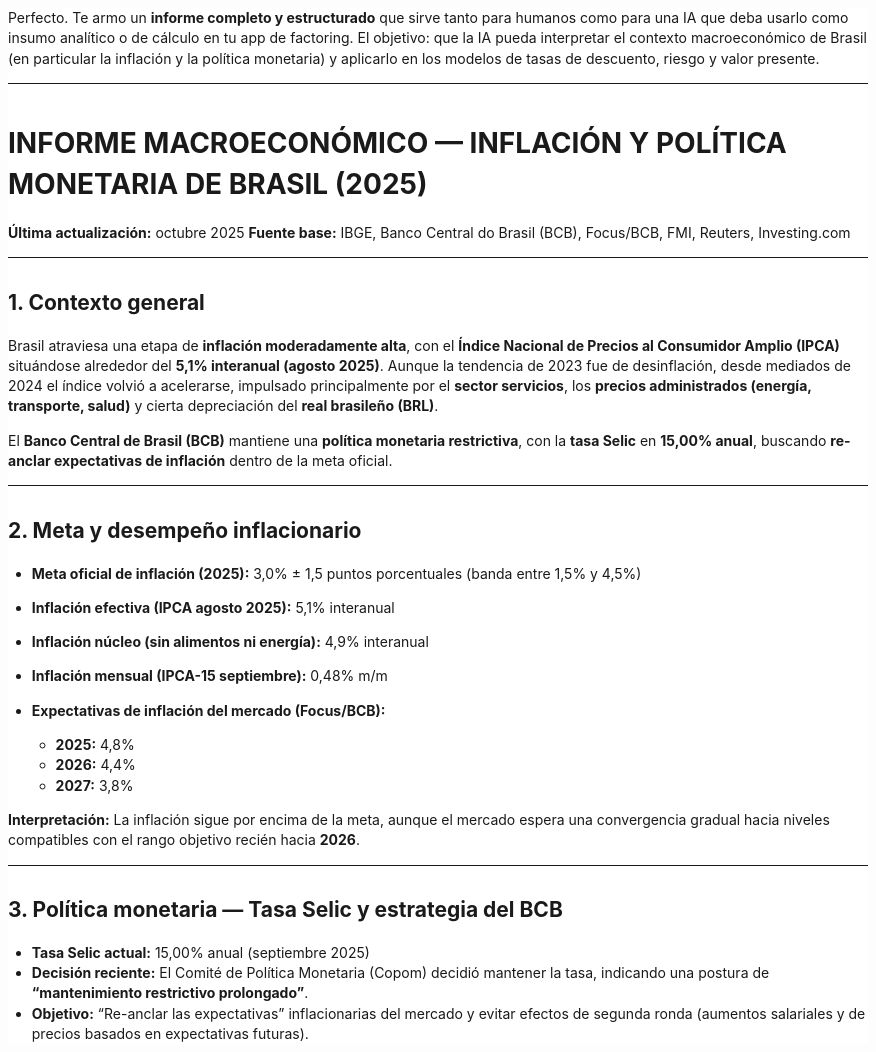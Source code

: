 Perfecto. Te armo un **informe completo y estructurado** que sirve tanto para humanos como para una IA que deba usarlo como insumo analítico o de cálculo en tu app de factoring.
El objetivo: que la IA pueda interpretar el contexto macroeconómico de Brasil (en particular la inflación y la política monetaria) y aplicarlo en los modelos de tasas de descuento, riesgo y valor presente.

---

# INFORME MACROECONÓMICO — INFLACIÓN Y POLÍTICA MONETARIA DE BRASIL (2025)

**Última actualización:** octubre 2025
**Fuente base:** IBGE, Banco Central do Brasil (BCB), Focus/BCB, FMI, Reuters, Investing.com

---

## 1. Contexto general

Brasil atraviesa una etapa de **inflación moderadamente alta**, con el **Índice Nacional de Precios al Consumidor Amplio (IPCA)** situándose alrededor del **5,1% interanual (agosto 2025)**.
Aunque la tendencia de 2023 fue de desinflación, desde mediados de 2024 el índice volvió a acelerarse, impulsado principalmente por el **sector servicios**, los **precios administrados (energía, transporte, salud)** y cierta depreciación del **real brasileño (BRL)**.

El **Banco Central de Brasil (BCB)** mantiene una **política monetaria restrictiva**, con la **tasa Selic** en **15,00% anual**, buscando **re-anclar expectativas de inflación** dentro de la meta oficial.

---

## 2. Meta y desempeño inflacionario

* **Meta oficial de inflación (2025):** 3,0% ± 1,5 puntos porcentuales
  (banda entre 1,5% y 4,5%)
* **Inflación efectiva (IPCA agosto 2025):** 5,1% interanual
* **Inflación núcleo (sin alimentos ni energía):** 4,9% interanual
* **Inflación mensual (IPCA-15 septiembre):** 0,48% m/m
* **Expectativas de inflación del mercado (Focus/BCB):**

  * **2025:** 4,8%
  * **2026:** 4,4%
  * **2027:** 3,8%

**Interpretación:**
La inflación sigue por encima de la meta, aunque el mercado espera una convergencia gradual hacia niveles compatibles con el rango objetivo recién hacia **2026**.

---

## 3. Política monetaria — Tasa Selic y estrategia del BCB

* **Tasa Selic actual:** 15,00% anual (septiembre 2025)
* **Decisión reciente:** El Comité de Política Monetaria (Copom) decidió mantener la tasa, indicando una postura de **“mantenimiento restrictivo prolongado”**.
* **Objetivo:** “Re-anclar las expectativas” inflacionarias del mercado y evitar efectos de segunda ronda (aumentos salariales y de precios basados en expectativas futuras).
